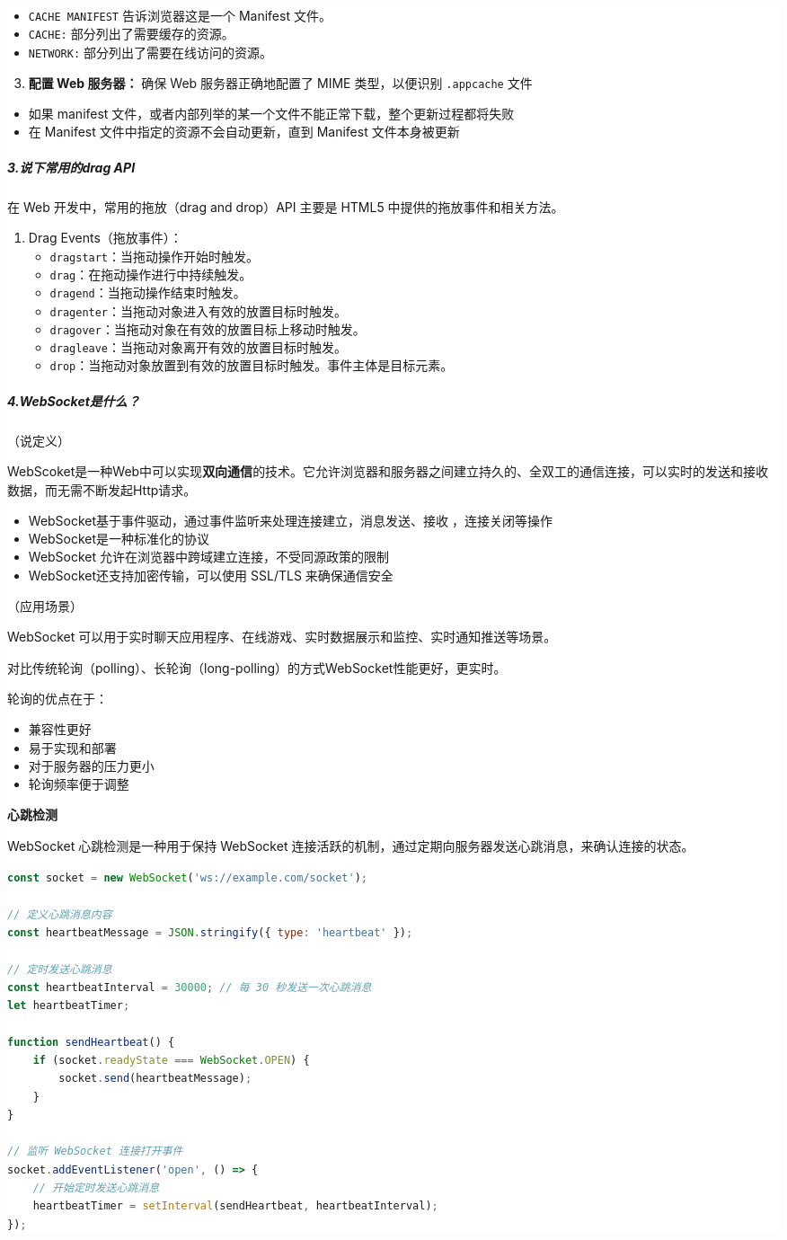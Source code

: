    - `CACHE MANIFEST` 告诉浏览器这是一个 Manifest 文件。
   - `CACHE:` 部分列出了需要缓存的资源。
   - `NETWORK:` 部分列出了需要在线访问的资源。

3. **配置 Web 服务器：** 确保 Web 服务器正确地配置了 MIME 类型，以便识别 `.appcache` 文件

- 如果 manifest 文件，或者内部列举的某一个文件不能正常下载，整个更新过程都将失败
- 在 Manifest 文件中指定的资源不会自动更新，直到 Manifest 文件本身被更新

##### 3.说下常用的drag API

在 Web 开发中，常用的拖放（drag and drop）API 主要是 HTML5 中提供的拖放事件和相关方法。

1. Drag Events（拖放事件）：
   - `dragstart`：当拖动操作开始时触发。
   - `drag`：在拖动操作进行中持续触发。
   - `dragend`：当拖动操作结束时触发。
   - `dragenter`：当拖动对象进入有效的放置目标时触发。
   - `dragover`：当拖动对象在有效的放置目标上移动时触发。
   - `dragleave`：当拖动对象离开有效的放置目标时触发。
   - `drop`：当拖动对象放置到有效的放置目标时触发。事件主体是目标元素。

##### 4.WebSocket是什么？

（说定义）

WebScoket是一种Web中可以实现**双向通信**的技术。它允许浏览器和服务器之间建立持久的、全双工的通信连接，可以实时的发送和接收数据，而无需不断发起Http请求。

- WebSocket基于事件驱动，通过事件监听来处理连接建立，消息发送、接收 ，连接关闭等操作
- WebSocket是一种标准化的协议
- WebSocket 允许在浏览器中跨域建立连接，不受同源政策的限制
- WebSocket还支持加密传输，可以使用 SSL/TLS 来确保通信安全

（应用场景）

WebSocket 可以用于实时聊天应用程序、在线游戏、实时数据展示和监控、实时通知推送等场景。

对比传统轮询（polling）、长轮询（long-polling）的方式WebSocket性能更好，更实时。

轮询的优点在于：

- 兼容性更好
- 易于实现和部署
- 对于服务器的压力更小
- 轮询频率便于调整

**心跳检测**

WebSocket 心跳检测是一种用于保持 WebSocket 连接活跃的机制，通过定期向服务器发送心跳消息，来确认连接的状态。

````js
const socket = new WebSocket('ws://example.com/socket');

// 定义心跳消息内容
const heartbeatMessage = JSON.stringify({ type: 'heartbeat' });

// 定时发送心跳消息
const heartbeatInterval = 30000; // 每 30 秒发送一次心跳消息
let heartbeatTimer;

function sendHeartbeat() {
    if (socket.readyState === WebSocket.OPEN) {
        socket.send(heartbeatMessage);
    }
}

// 监听 WebSocket 连接打开事件
socket.addEventListener('open', () => {
    // 开始定时发送心跳消息
    heartbeatTimer = setInterval(sendHeartbeat, heartbeatInterval);
});
````